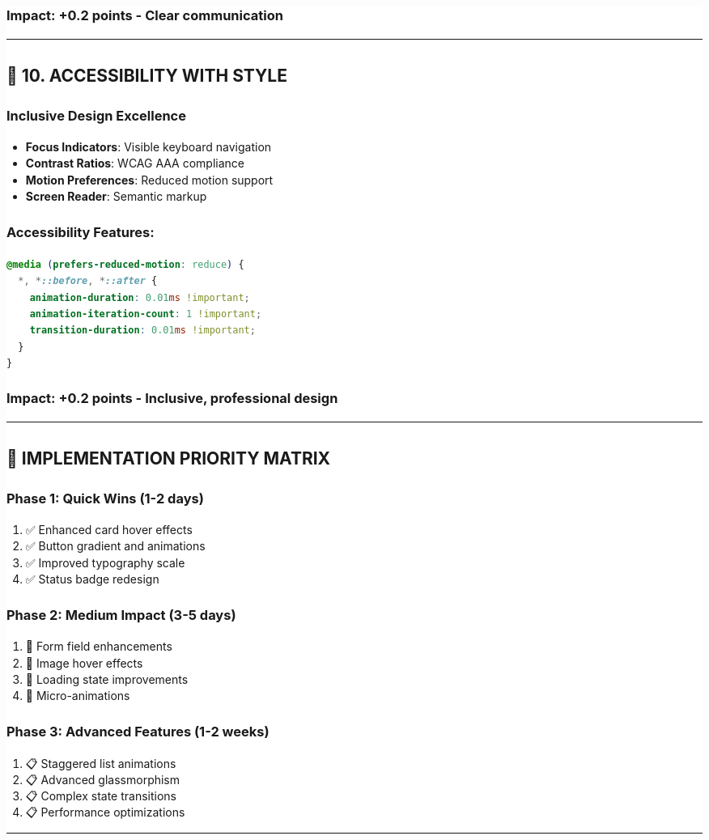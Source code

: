 ### **Impact**: +0.2 points - Clear communication

---

## **🌟 10. ACCESSIBILITY WITH STYLE**

### **Inclusive Design Excellence**
- **Focus Indicators**: Visible keyboard navigation
- **Contrast Ratios**: WCAG AAA compliance
- **Motion Preferences**: Reduced motion support
- **Screen Reader**: Semantic markup

### **Accessibility Features**:
```css
@media (prefers-reduced-motion: reduce) {
  *, *::before, *::after {
    animation-duration: 0.01ms !important;
    animation-iteration-count: 1 !important;
    transition-duration: 0.01ms !important;
  }
}
```

### **Impact**: +0.2 points - Inclusive, professional design

---

## **🎯 IMPLEMENTATION PRIORITY MATRIX**

### **Phase 1: Quick Wins (1-2 days)**
1. ✅ Enhanced card hover effects
2. ✅ Button gradient and animations
3. ✅ Improved typography scale
4. ✅ Status badge redesign

### **Phase 2: Medium Impact (3-5 days)**
1. 🔄 Form field enhancements
2. 🔄 Image hover effects
3. 🔄 Loading state improvements
4. 🔄 Micro-animations

### **Phase 3: Advanced Features (1-2 weeks)**
1. 📋 Staggered list animations
2. 📋 Advanced glassmorphism
3. 📋 Complex state transitions
4. 📋 Performance optimizations

---
